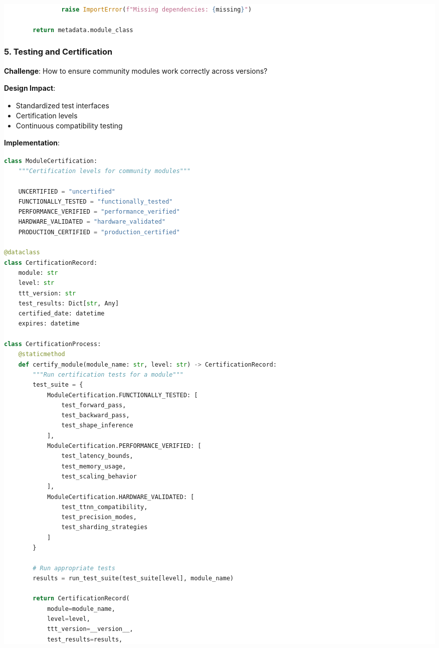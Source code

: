```python
                raise ImportError(f"Missing dependencies: {missing}")

        return metadata.module_class
```

### 5. **Testing and Certification**

**Challenge**: How to ensure community modules work correctly across versions?

**Design Impact**:
- Standardized test interfaces
- Certification levels
- Continuous compatibility testing

**Implementation**:
```python
class ModuleCertification:
    """Certification levels for community modules"""

    UNCERTIFIED = "uncertified"
    FUNCTIONALLY_TESTED = "functionally_tested"
    PERFORMANCE_VERIFIED = "performance_verified"
    HARDWARE_VALIDATED = "hardware_validated"
    PRODUCTION_CERTIFIED = "production_certified"

@dataclass
class CertificationRecord:
    module: str
    level: str
    ttt_version: str
    test_results: Dict[str, Any]
    certified_date: datetime
    expires: datetime

class CertificationProcess:
    @staticmethod
    def certify_module(module_name: str, level: str) -> CertificationRecord:
        """Run certification tests for a module"""
        test_suite = {
            ModuleCertification.FUNCTIONALLY_TESTED: [
                test_forward_pass,
                test_backward_pass,
                test_shape_inference
            ],
            ModuleCertification.PERFORMANCE_VERIFIED: [
                test_latency_bounds,
                test_memory_usage,
                test_scaling_behavior
            ],
            ModuleCertification.HARDWARE_VALIDATED: [
                test_ttnn_compatibility,
                test_precision_modes,
                test_sharding_strategies
            ]
        }

        # Run appropriate tests
        results = run_test_suite(test_suite[level], module_name)

        return CertificationRecord(
            module=module_name,
            level=level,
            ttt_version=__version__,
            test_results=results,
```
